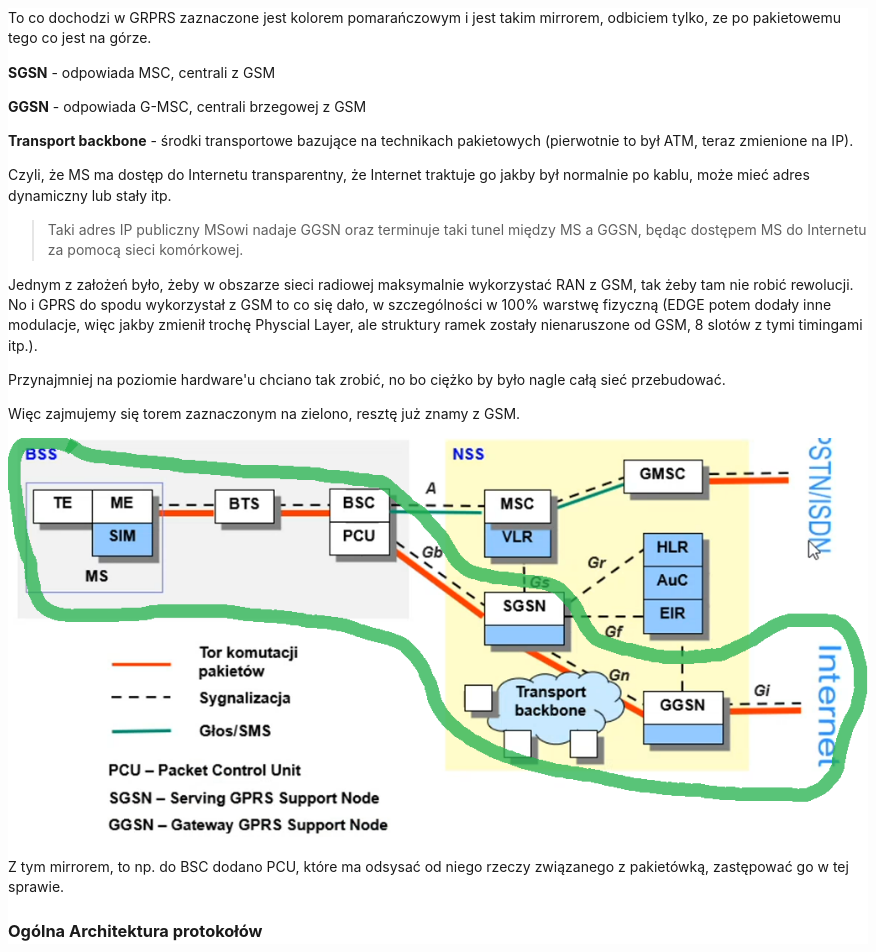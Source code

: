 To co dochodzi w GRPRS zaznaczone jest kolorem pomarańczowym i jest takim mirrorem, odbiciem tylko, ze po pakietowemu tego co jest na górze.

**SGSN** - odpowiada MSC, centrali z GSM

**GGSN** - odpowiada G-MSC, centrali brzegowej z GSM

**Transport backbone** - środki transportowe bazujące na technikach pakietowych (pierwotnie to był ATM, teraz zmienione na IP).

Czyli, że MS ma dostęp do Internetu transparentny, że Internet traktuje go jakby był normalnie po kablu, może mieć adres dynamiczny lub stały itp.

> Taki adres IP publiczny MSowi nadaje GGSN oraz terminuje taki tunel między MS a GGSN, będąc dostępem MS do Internetu za pomocą sieci komórkowej.

Jednym z założeń było, żeby w obszarze sieci radiowej maksymalnie wykorzystać RAN z GSM, tak żeby tam nie robić rewolucji. No i GPRS do spodu wykorzystał z GSM to co się dało, w szczególności w 100% warstwę fizyczną (EDGE potem dodały inne modulacje, więc jakby zmienił trochę Physcial Layer, ale struktury ramek zostały nienaruszone od GSM, 8 slotów z tymi timingami itp.).

Przynajmniej na poziomie hardware'u chciano tak zrobić, no bo ciężko by było nagle całą sieć przebudować.

Więc zajmujemy się torem zaznaczonym na zielono, resztę już znamy z GSM.

![](img2/3.png)

Z tym mirrorem, to np. do BSC dodano PCU, które ma odsysać od niego rzeczy związanego z pakietówką, zastępować go w tej sprawie.

### Ogólna Architektura protokołów
